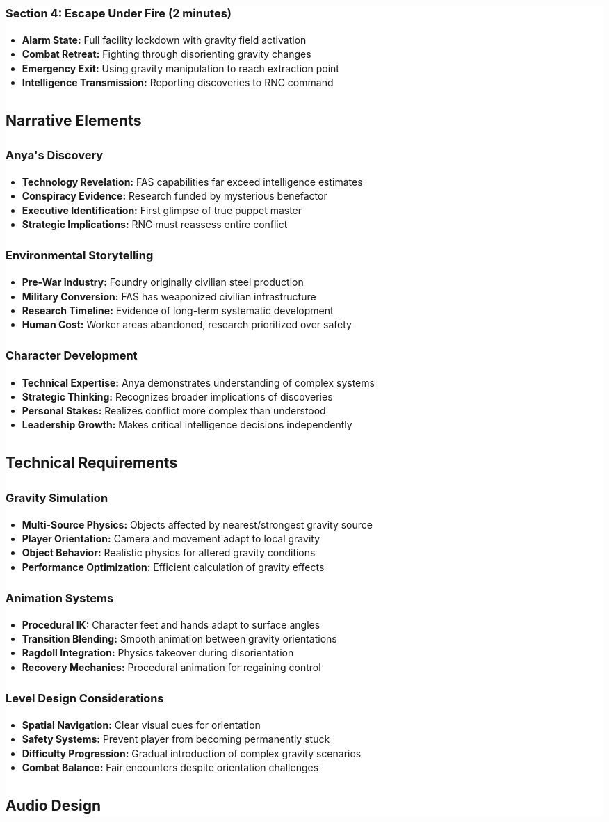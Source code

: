 ### Section 4: Escape Under Fire (2 minutes)
- **Alarm State:** Full facility lockdown with gravity field activation
- **Combat Retreat:** Fighting through disorienting gravity changes
- **Emergency Exit:** Using gravity manipulation to reach extraction point
- **Intelligence Transmission:** Reporting discoveries to RNC command

## Narrative Elements

### Anya's Discovery
- **Technology Revelation:** FAS capabilities far exceed intelligence estimates
- **Conspiracy Evidence:** Research funded by mysterious benefactor
- **Executive Identification:** First glimpse of true puppet master
- **Strategic Implications:** RNC must reassess entire conflict

### Environmental Storytelling
- **Pre-War Industry:** Foundry originally civilian steel production
- **Military Conversion:** FAS has weaponized civilian infrastructure
- **Research Timeline:** Evidence of long-term systematic development
- **Human Cost:** Worker areas abandoned, research prioritized over safety

### Character Development
- **Technical Expertise:** Anya demonstrates understanding of complex systems
- **Strategic Thinking:** Recognizes broader implications of discoveries
- **Personal Stakes:** Realizes conflict more complex than understood
- **Leadership Growth:** Makes critical intelligence decisions independently

## Technical Requirements

### Gravity Simulation
- **Multi-Source Physics:** Objects affected by nearest/strongest gravity source
- **Player Orientation:** Camera and movement adapt to local gravity
- **Object Behavior:** Realistic physics for altered gravity conditions
- **Performance Optimization:** Efficient calculation of gravity effects

### Animation Systems
- **Procedural IK:** Character feet and hands adapt to surface angles
- **Transition Blending:** Smooth animation between gravity orientations
- **Ragdoll Integration:** Physics takeover during disorientation
- **Recovery Mechanics:** Procedural animation for regaining control

### Level Design Considerations
- **Spatial Navigation:** Clear visual cues for orientation
- **Safety Systems:** Prevent player from becoming permanently stuck
- **Difficulty Progression:** Gradual introduction of complex gravity scenarios
- **Combat Balance:** Fair encounters despite orientation challenges

## Audio Design
